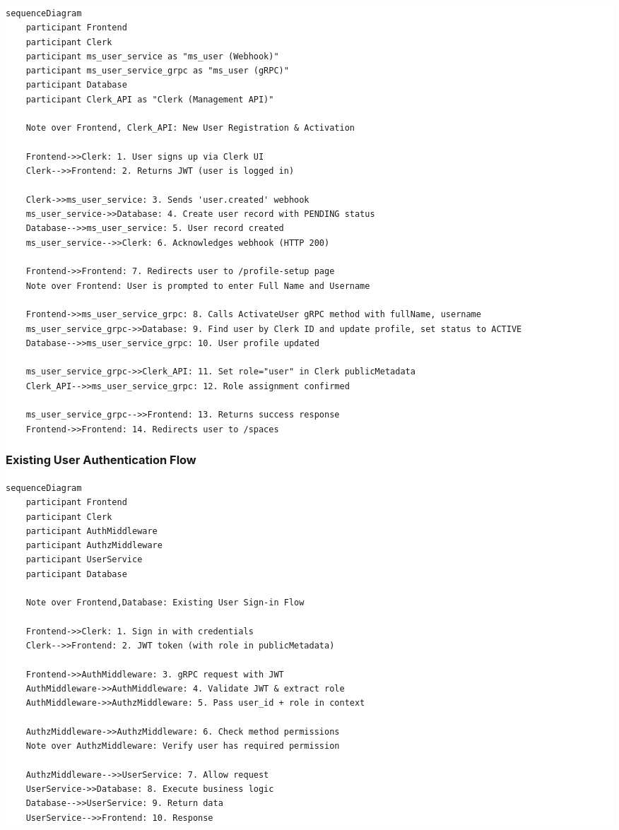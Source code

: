 ```mermaid
sequenceDiagram
    participant Frontend
    participant Clerk
    participant ms_user_service as "ms_user (Webhook)"
    participant ms_user_service_grpc as "ms_user (gRPC)"
    participant Database
    participant Clerk_API as "Clerk (Management API)"

    Note over Frontend, Clerk_API: New User Registration & Activation

    Frontend->>Clerk: 1. User signs up via Clerk UI
    Clerk-->>Frontend: 2. Returns JWT (user is logged in)
    
    Clerk->>ms_user_service: 3. Sends 'user.created' webhook
    ms_user_service->>Database: 4. Create user record with PENDING status
    Database-->>ms_user_service: 5. User record created
    ms_user_service-->>Clerk: 6. Acknowledges webhook (HTTP 200)

    Frontend->>Frontend: 7. Redirects user to /profile-setup page
    Note over Frontend: User is prompted to enter Full Name and Username

    Frontend->>ms_user_service_grpc: 8. Calls ActivateUser gRPC method with fullName, username
    ms_user_service_grpc->>Database: 9. Find user by Clerk ID and update profile, set status to ACTIVE
    Database-->>ms_user_service_grpc: 10. User profile updated
    
    ms_user_service_grpc->>Clerk_API: 11. Set role="user" in Clerk publicMetadata
    Clerk_API-->>ms_user_service_grpc: 12. Role assignment confirmed
    
    ms_user_service_grpc-->>Frontend: 13. Returns success response
    Frontend->>Frontend: 14. Redirects user to /spaces
```

### Existing User Authentication Flow

```mermaid
sequenceDiagram
    participant Frontend
    participant Clerk
    participant AuthMiddleware
    participant AuthzMiddleware
    participant UserService
    participant Database

    Note over Frontend,Database: Existing User Sign-in Flow

    Frontend->>Clerk: 1. Sign in with credentials
    Clerk-->>Frontend: 2. JWT token (with role in publicMetadata)
    
    Frontend->>AuthMiddleware: 3. gRPC request with JWT
    AuthMiddleware->>AuthMiddleware: 4. Validate JWT & extract role
    AuthMiddleware->>AuthzMiddleware: 5. Pass user_id + role in context
    
    AuthzMiddleware->>AuthzMiddleware: 6. Check method permissions
    Note over AuthzMiddleware: Verify user has required permission
    
    AuthzMiddleware-->>UserService: 7. Allow request
    UserService->>Database: 8. Execute business logic
    Database-->>UserService: 9. Return data
    UserService-->>Frontend: 10. Response
```
